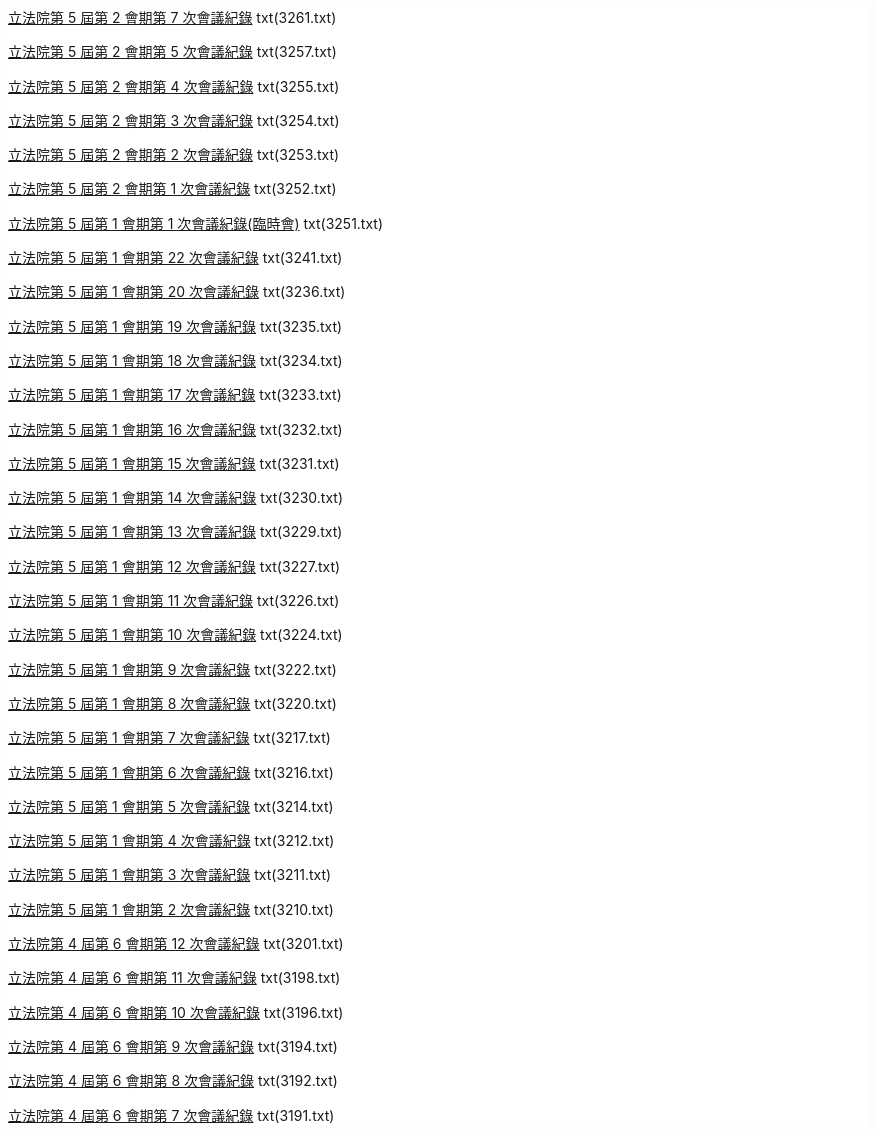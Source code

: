 [立法院第 5 屆第 2 會期第  7 次會議紀錄](3261.md) txt(3261.txt)

[立法院第 5 屆第 2 會期第  5 次會議紀錄](3257.md) txt(3257.txt)

[立法院第 5 屆第 2 會期第  4 次會議紀錄](3255.md) txt(3255.txt)

[立法院第 5 屆第 2 會期第  3 次會議紀錄](3254.md) txt(3254.txt)

[立法院第 5 屆第 2 會期第  2 次會議紀錄](3253.md) txt(3253.txt)

[立法院第 5 屆第 2 會期第  1 次會議紀錄](3252.md) txt(3252.txt)

[立法院第 5 屆第 1 會期第  1 次會議紀錄(臨時會)](3251.md) txt(3251.txt)

[立法院第 5 屆第 1 會期第 22 次會議紀錄](3241.md) txt(3241.txt)

[立法院第 5 屆第 1 會期第 20 次會議紀錄](3236.md) txt(3236.txt)

[立法院第 5 屆第 1 會期第 19 次會議紀錄](3235.md) txt(3235.txt)

[立法院第 5 屆第 1 會期第 18 次會議紀錄](3234.md) txt(3234.txt)

[立法院第 5 屆第 1 會期第 17 次會議紀錄](3233.md) txt(3233.txt)

[立法院第 5 屆第 1 會期第 16 次會議紀錄](3232.md) txt(3232.txt)

[立法院第 5 屆第 1 會期第 15 次會議紀錄](3231.md) txt(3231.txt)

[立法院第 5 屆第 1 會期第 14 次會議紀錄](3230.md) txt(3230.txt)

[立法院第 5 屆第 1 會期第 13 次會議紀錄](3229.md) txt(3229.txt)

[立法院第 5 屆第 1 會期第 12 次會議紀錄](3227.md) txt(3227.txt)

[立法院第 5 屆第 1 會期第 11 次會議紀錄](3226.md) txt(3226.txt)

[立法院第 5 屆第 1 會期第 10 次會議紀錄](3224.md) txt(3224.txt)

[立法院第 5 屆第 1 會期第  9 次會議紀錄](3222.md) txt(3222.txt)

[立法院第 5 屆第 1 會期第  8 次會議紀錄](3220.md) txt(3220.txt)

[立法院第 5 屆第 1 會期第  7 次會議紀錄](3217.md) txt(3217.txt)

[立法院第 5 屆第 1 會期第  6 次會議紀錄](3216.md) txt(3216.txt)

[立法院第 5 屆第 1 會期第  5 次會議紀錄](3214.md) txt(3214.txt)

[立法院第 5 屆第 1 會期第  4 次會議紀錄](3212.md) txt(3212.txt)

[立法院第 5 屆第 1 會期第  3 次會議紀錄](3211.md) txt(3211.txt)

[立法院第 5 屆第 1 會期第  2 次會議紀錄](3210.md) txt(3210.txt)

[立法院第 4 屆第 6 會期第 12 次會議紀錄](3201.md) txt(3201.txt)

[立法院第 4 屆第 6 會期第 11 次會議紀錄](3198.md) txt(3198.txt)

[立法院第 4 屆第 6 會期第 10 次會議紀錄](3196.md) txt(3196.txt)

[立法院第 4 屆第 6 會期第  9 次會議紀錄](3194.md) txt(3194.txt)

[立法院第 4 屆第 6 會期第  8 次會議紀錄](3192.md) txt(3192.txt)

[立法院第 4 屆第 6 會期第  7 次會議紀錄](3191.md) txt(3191.txt)

